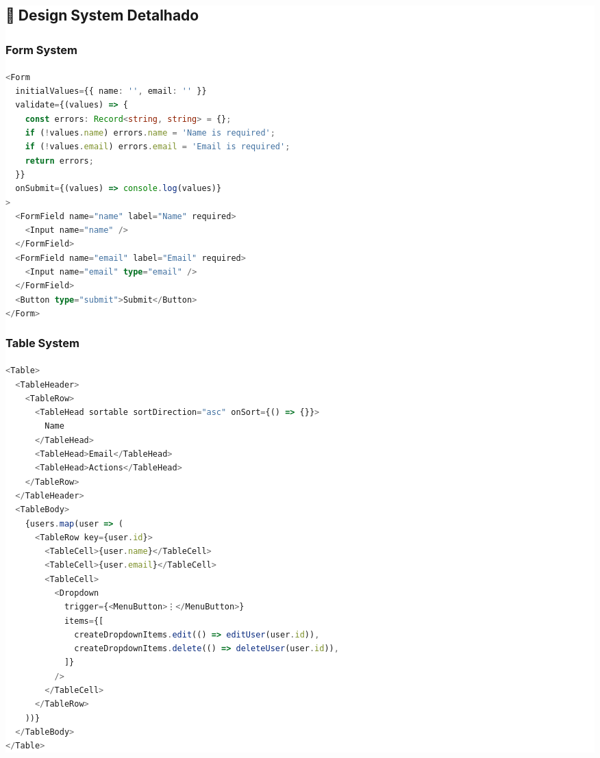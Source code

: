 ## 🎨 Design System Detalhado

### Form System

```typescript
<Form
  initialValues={{ name: '', email: '' }}
  validate={(values) => {
    const errors: Record<string, string> = {};
    if (!values.name) errors.name = 'Name is required';
    if (!values.email) errors.email = 'Email is required';
    return errors;
  }}
  onSubmit={(values) => console.log(values)}
>
  <FormField name="name" label="Name" required>
    <Input name="name" />
  </FormField>
  <FormField name="email" label="Email" required>
    <Input name="email" type="email" />
  </FormField>
  <Button type="submit">Submit</Button>
</Form>
```

### Table System

```typescript
<Table>
  <TableHeader>
    <TableRow>
      <TableHead sortable sortDirection="asc" onSort={() => {}}>
        Name
      </TableHead>
      <TableHead>Email</TableHead>
      <TableHead>Actions</TableHead>
    </TableRow>
  </TableHeader>
  <TableBody>
    {users.map(user => (
      <TableRow key={user.id}>
        <TableCell>{user.name}</TableCell>
        <TableCell>{user.email}</TableCell>
        <TableCell>
          <Dropdown
            trigger={<MenuButton>⋮</MenuButton>}
            items={[
              createDropdownItems.edit(() => editUser(user.id)),
              createDropdownItems.delete(() => deleteUser(user.id)),
            ]}
          />
        </TableCell>
      </TableRow>
    ))}
  </TableBody>
</Table>
```
